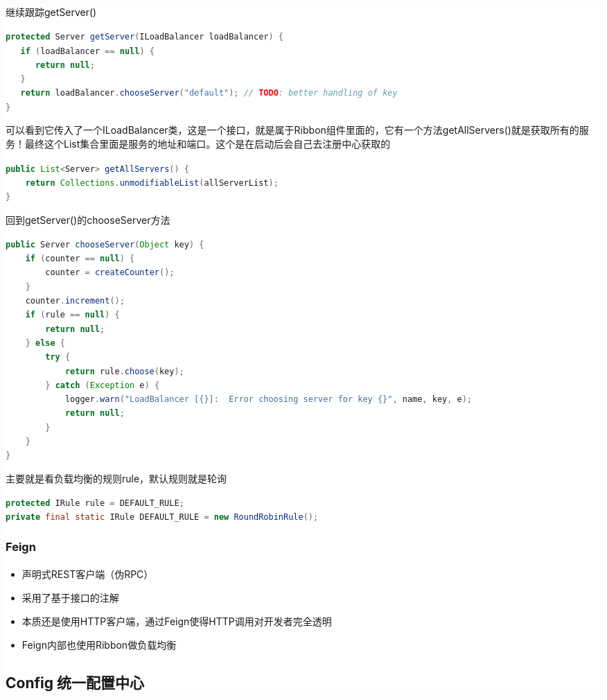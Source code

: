 继续跟踪getServer()

```Java
protected Server getServer(ILoadBalancer loadBalancer) {
   if (loadBalancer == null) {
      return null;
   }
   return loadBalancer.chooseServer("default"); // TODO: better handling of key
}
```

可以看到它传入了一个ILoadBalancer类，这是一个接口，就是属于Ribbon组件里面的，它有一个方法getAllServers()就是获取所有的服务！最终这个List集合里面是服务的地址和端口。这个是在启动后会自己去注册中心获取的

```Java
public List<Server> getAllServers() {
    return Collections.unmodifiableList(allServerList);
}
```

回到getServer()的chooseServer方法

```Java
public Server chooseServer(Object key) {
    if (counter == null) {
        counter = createCounter();
    }
    counter.increment();
    if (rule == null) {
        return null;
    } else {
        try {
            return rule.choose(key);
        } catch (Exception e) {
            logger.warn("LoadBalancer [{}]:  Error choosing server for key {}", name, key, e);
            return null;
        }
    }
}
```

主要就是看负载均衡的规则rule，默认规则就是轮询

```java
protected IRule rule = DEFAULT_RULE; 
private final static IRule DEFAULT_RULE = new RoundRobinRule();
```

### Feign

- 声明式REST客户端（伪RPC）

- 采用了基于接口的注解
- 本质还是使用HTTP客户端，通过Feign使得HTTP调用对开发者完全透明
- Feign内部也使用Ribbon做负载均衡

## Config 统一配置中心

